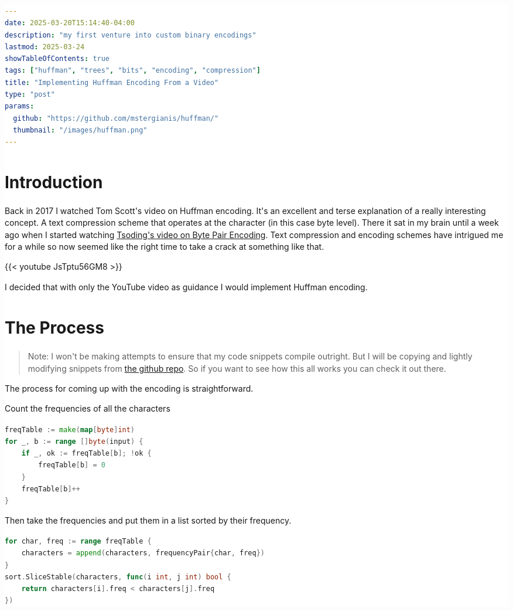 ```yaml
---
date: 2025-03-20T15:14:40-04:00
description: "my first venture into custom binary encodings"
lastmod: 2025-03-24
showTableOfContents: true
tags: ["huffman", "trees", "bits", "encoding", "compression"]
title: "Implementing Huffman Encoding From a Video"
type: "post"
params:
  github: "https://github.com/mstergianis/huffman/"
  thumbnail: "/images/huffman.png"
---
```


# Introduction

Back in 2017 I watched Tom Scott's video on Huffman encoding. It's an excellent
and terse explanation of a really interesting concept. A text compression scheme
that operates at the character (in this case byte level). There it sat in my
brain until a week ago when I started watching [Tsoding's video on Byte Pair
Encoding](https://www.youtube.com/watch?v=6dCqR9p0yWY). Text compression and
encoding schemes have intrigued me for a while so now seemed like the right time
to take a crack at something like that.

{{< youtube JsTptu56GM8 >}}

I decided that with only the YouTube video as guidance I would implement Huffman
encoding.

# The Process

> Note: I won't be making attempts to ensure that my code snippets compile
> outright. But I will be copying and lightly modifying snippets from [the
> github repo](https://github.com/mstergianis/huffman/). So if you want to see
> how this all works you can check it out there.

The process for coming up with the encoding is straightforward.

Count the frequencies of all the characters
```go
freqTable := make(map[byte]int)
for _, b := range []byte(input) {
    if _, ok := freqTable[b]; !ok {
        freqTable[b] = 0
    }
    freqTable[b]++
}
```

Then take the frequencies and put them in a list sorted by their frequency.
```go
for char, freq := range freqTable {
    characters = append(characters, frequencyPair{char, freq})
}
sort.SliceStable(characters, func(i int, j int) bool {
    return characters[i].freq < characters[j].freq
})
```
